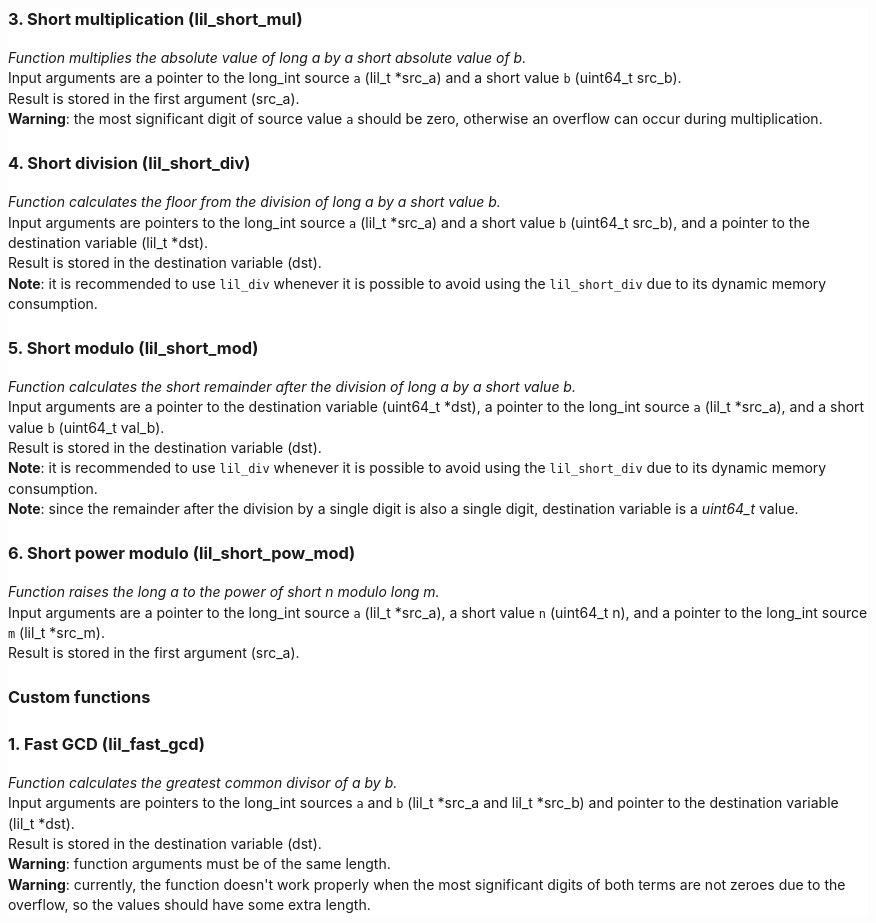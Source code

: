 ### 3. Short multiplication (lil_short_mul)
*Function multiplies the absolute value of long a by a short absolute value of b.*  
Input arguments are a pointer to the long_int source `a` (lil_t *src_a) and a short value `b` (uint64_t src_b).  
Result is stored in the first argument (src_a).  
**Warning**: the most significant digit of source value `a` should be zero, otherwise an overflow can occur during multiplication. 

### 4. Short division (lil_short_div)
*Function calculates the floor from the division of long a by a short value b.*  
Input arguments are pointers to the long_int source `a` (lil_t *src_a) and a short value `b` (uint64_t src_b), and a pointer to the destination variable (lil_t *dst).  
Result is stored in the destination variable (dst).  
**Note**: it is recommended to use `lil_div` whenever it is possible to avoid using the `lil_short_div` due to its dynamic memory consumption. 

### 5. Short modulo (lil_short_mod)
*Function calculates the short remainder after the division of long a by a short value b.*  
Input arguments are a pointer to the destination variable (uint64_t *dst), a pointer to the long_int source `a` (lil_t *src_a), and a short value `b` (uint64_t val_b).  
Result is stored in the destination variable (dst).  
**Note**: it is recommended to use `lil_div` whenever it is possible to avoid using the `lil_short_div` due to its dynamic memory consumption.  
**Note**: since the remainder after the division by a single digit is also a single digit, destination variable is a *uint64_t* value.

### 6. Short power modulo (lil_short_pow_mod)
*Function raises the long a to the power of short n modulo long m.*  
Input arguments are a pointer to the long_int source `a` (lil_t *src_a), a short value `n` (uint64_t n), and a pointer to the long_int source `m` (lil_t *src_m).  
Result is stored in the first argument (src_a).  

### Custom functions

### 1. Fast GCD (lil_fast_gcd)
*Function calculates the greatest common divisor of a by b.*  
Input arguments are pointers to the long_int sources `a` and `b` (lil_t *src_a and lil_t *src_b) and pointer to the destination variable (lil_t *dst).  
Result is stored in the destination variable (dst).  
**Warning**: function arguments must be of the same length.  
**Warning**: currently, the function doesn't work properly when the most significant digits of both terms are not zeroes due to the overflow, so the values should have some extra length.  
